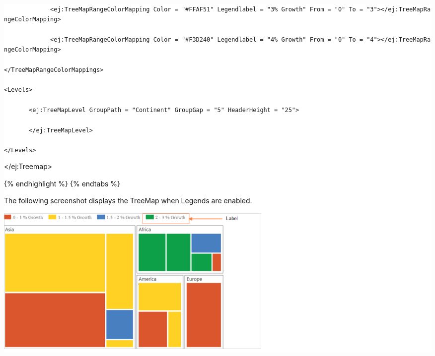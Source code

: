                  <ej:TreeMapRangeColorMapping Color = "#FFAF51" Legendlabel = "3% Growth" From = "0" To = "3"></ej:TreeMapRangeColorMapping>

                 <ej:TreeMapRangeColorMapping Color = "#F3D240" Legendlabel = "4% Growth" From = "0" To = "4"></ej:TreeMapRangeColorMapping>

    </TreeMapRangeColorMappings>

    <Levels>

           <ej:TreeMapLevel GroupPath = "Continent" GroupGap = "5" HeaderHeight = "25">

           </ej:TreeMapLevel>

    </Levels>

</ej:Treemap>

{% endhighlight %}
{% endtabs %}

The following screenshot displays the TreeMap when Legends are enabled.

![](Getting-Started_images/Getting-Started_img7.png)